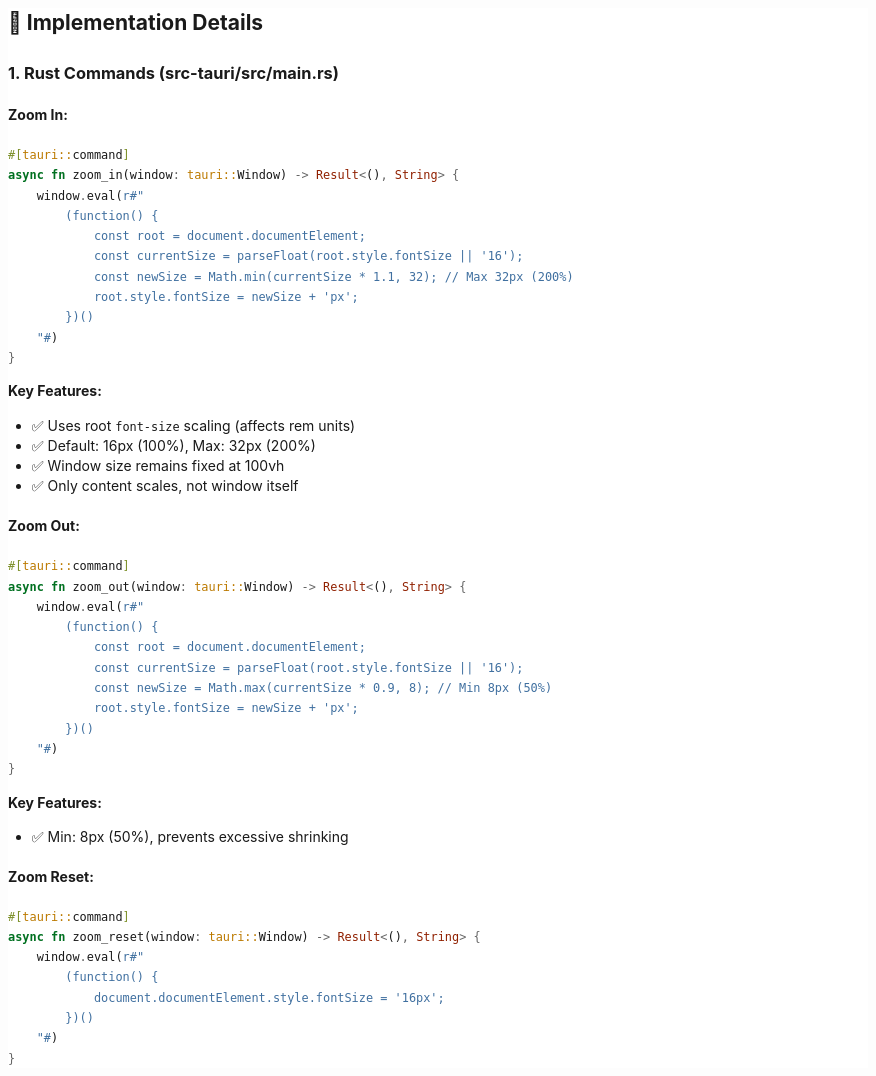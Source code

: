 
## 🔧 Implementation Details

### 1. **Rust Commands (src-tauri/src/main.rs)**

#### Zoom In:
```rust
#[tauri::command]
async fn zoom_in(window: tauri::Window) -> Result<(), String> {
    window.eval(r#"
        (function() {
            const root = document.documentElement;
            const currentSize = parseFloat(root.style.fontSize || '16');
            const newSize = Math.min(currentSize * 1.1, 32); // Max 32px (200%)
            root.style.fontSize = newSize + 'px';
        })()
    "#)
}
```

**Key Features:**
- ✅ Uses root `font-size` scaling (affects rem units)
- ✅ Default: 16px (100%), Max: 32px (200%)
- ✅ Window size remains fixed at 100vh
- ✅ Only content scales, not window itself

#### Zoom Out:
```rust
#[tauri::command]
async fn zoom_out(window: tauri::Window) -> Result<(), String> {
    window.eval(r#"
        (function() {
            const root = document.documentElement;
            const currentSize = parseFloat(root.style.fontSize || '16');
            const newSize = Math.max(currentSize * 0.9, 8); // Min 8px (50%)
            root.style.fontSize = newSize + 'px';
        })()
    "#)
}
```

**Key Features:**
- ✅ Min: 8px (50%), prevents excessive shrinking

#### Zoom Reset:
```rust
#[tauri::command]
async fn zoom_reset(window: tauri::Window) -> Result<(), String> {
    window.eval(r#"
        (function() {
            document.documentElement.style.fontSize = '16px';
        })()
    "#)
}
```
